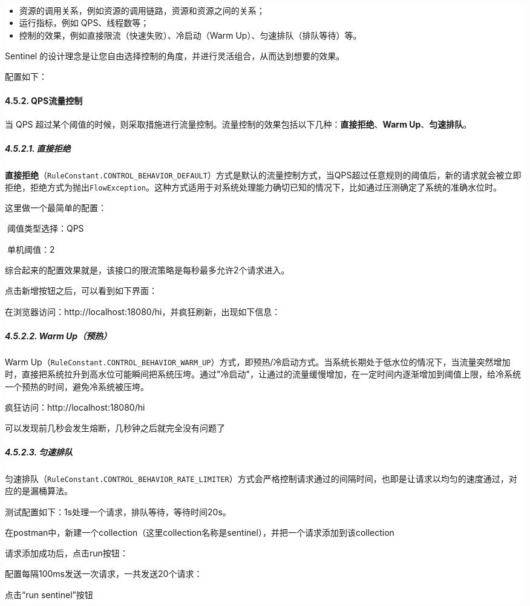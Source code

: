 - 资源的调用关系，例如资源的调用链路，资源和资源之间的关系；
- 运行指标，例如 QPS、线程数等；
- 控制的效果，例如直接限流（快速失败）、冷启动（Warm Up）、匀速排队（排队等待）等。

Sentinel 的设计理念是让您自由选择控制的角度，并进行灵活组合，从而达到想要的效果。

配置如下：



#### 4.5.2. QPS流量控制

当 QPS 超过某个阈值的时候，则采取措施进行流量控制。流量控制的效果包括以下几种：**直接拒绝**、**Warm Up**、**匀速排队**。

##### 4.5.2.1. 直接拒绝

**直接拒绝**（`RuleConstant.CONTROL_BEHAVIOR_DEFAULT`）方式是默认的流量控制方式，当QPS超过任意规则的阈值后，新的请求就会被立即拒绝，拒绝方式为抛出`FlowException`。这种方式适用于对系统处理能力确切已知的情况下，比如通过压测确定了系统的准确水位时。

这里做一个最简单的配置：

​    阈值类型选择：QPS

​    单机阈值：2

综合起来的配置效果就是，该接口的限流策略是每秒最多允许2个请求进入。

点击新增按钮之后，可以看到如下界面：

在浏览器访问：http://localhost:18080/hi，并疯狂刷新，出现如下信息：



##### 4.5.2.2. Warm Up（预热）

Warm Up（`RuleConstant.CONTROL_BEHAVIOR_WARM_UP`）方式，即预热/冷启动方式。当系统长期处于低水位的情况下，当流量突然增加时，直接把系统拉升到高水位可能瞬间把系统压垮。通过"冷启动"，让通过的流量缓慢增加，在一定时间内逐渐增加到阈值上限，给冷系统一个预热的时间，避免冷系统被压垮。

 

疯狂访问：http://localhost:18080/hi



可以发现前几秒会发生熔断，几秒钟之后就完全没有问题了



##### 4.5.2.3. 匀速排队

匀速排队（`RuleConstant.CONTROL_BEHAVIOR_RATE_LIMITER`）方式会严格控制请求通过的间隔时间，也即是让请求以均匀的速度通过，对应的是漏桶算法。

测试配置如下：1s处理一个请求，排队等待，等待时间20s。

 

在postman中，新建一个collection（这里collection名称是sentinel），并把一个请求添加到该collection



请求添加成功后，点击run按钮：

配置每隔100ms发送一次请求，一共发送20个请求：

点击“run sentinel”按钮

